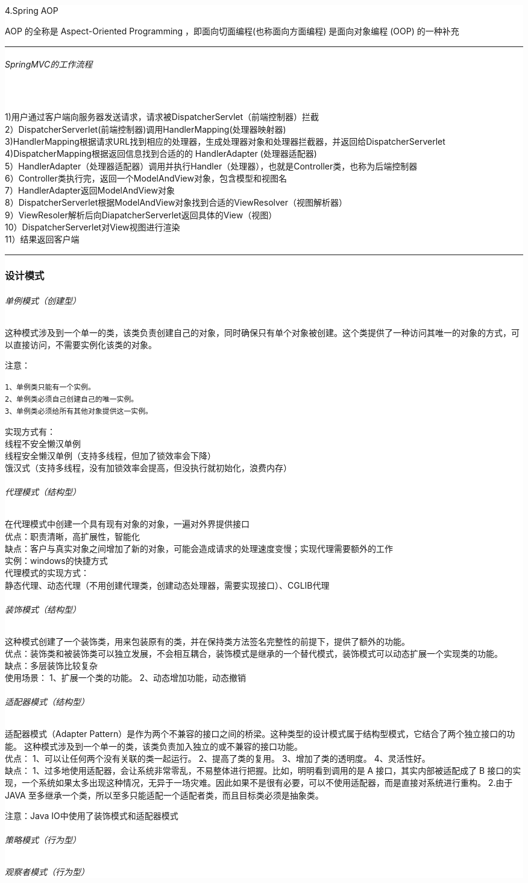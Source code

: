 4.Spring AOP

AOP 的全称是 Aspect-Oriented Programming ，即面向切面编程(也称面向方面编程)
是面向对象编程 (OOP) 的一种补充

<hr>
<h6>SpringMVC的工作流程</h6><br>

1)用户通过客户端向服务器发送请求，请求被DispatcherServlet（前端控制器）拦截<br>
2）DispatcherServerlet(前端控制器)调用HandlerMapping(处理器映射器)<br>
3)HandlerMapping根据请求URL找到相应的处理器，生成处理器对象和处理器拦截器，并返回给DispatcherServerlet<br>
4)DispatcherMapping根据返回信息找到合适的的 HandlerAdapter (处理器适配器)<br>
5）HandlerAdapter（处理器适配器）调用并执行Handler（处理器），也就是Controller类，也称为后端控制器<br>
6）Controller类执行完，返回一个ModelAndView对象，包含模型和视图名<br>
7）HandlerAdapter返回ModelAndView对象<br>
8）DispatcherServerlet根据ModelAndView对象找到合适的ViewResolver（视图解析器）<br>
9）ViewResoler解析后向DiapatcherServerlet返回具体的View（视图）<br>
10）DispatcherServerlet对View视图进行渲染<br>
11）结果返回客户端<br>
<hr>
<h3>设计模式</h3>

<h6>单例模式（创建型）</h6>
这种模式涉及到一个单一的类，该类负责创建自己的对象，同时确保只有单个对象被创建。这个类提供了一种访问其唯一的对象的方式，可以直接访问，不需要实例化该类的对象。<br>

注意：

    1、单例类只能有一个实例。
    2、单例类必须自己创建自己的唯一实例。
    3、单例类必须给所有其他对象提供这一实例。

实现方式有：<br>
线程不安全懒汉单例<br>
线程安全懒汉单例（支持多线程，但加了锁效率会下降）<br>
饿汉式（支持多线程，没有加锁效率会提高，但没执行就初始化，浪费内存）<br>

<h6>代理模式（结构型）</h6>
在代理模式中创建一个具有现有对象的对象，一遍对外界提供接口<br>
优点：职责清晰，高扩展性，智能化<br>
缺点：客户与真实对象之间增加了新的对象，可能会造成请求的处理速度变慢；实现代理需要额外的工作<br>
实例：windows的快捷方式<br>
代理模式的实现方式：<br>
静态代理、动态代理（不用创建代理类，创建动态处理器，需要实现接口）、CGLIB代理

<h6>装饰模式（结构型）</h6>
这种模式创建了一个装饰类，用来包装原有的类，并在保持类方法签名完整性的前提下，提供了额外的功能。<br>
优点：装饰类和被装饰类可以独立发展，不会相互耦合，装饰模式是继承的一个替代模式，装饰模式可以动态扩展一个实现类的功能。<br>
缺点：多层装饰比较复杂<br>
使用场景： 1、扩展一个类的功能。 2、动态增加功能，动态撤销

<h6>适配器模式（结构型）</h6>
适配器模式（Adapter Pattern）是作为两个不兼容的接口之间的桥梁。这种类型的设计模式属于结构型模式，它结合了两个独立接口的功能。
这种模式涉及到一个单一的类，该类负责加入独立的或不兼容的接口功能。<br>
优点： 1、可以让任何两个没有关联的类一起运行。 2、提高了类的复用。 3、增加了类的透明度。 4、灵活性好。<br>
缺点： 1、过多地使用适配器，会让系统非常零乱，不易整体进行把握。比如，明明看到调用的是 A 接口，其实内部被适配成了 B 接口的实现，一个系统如果太多出现这种情况，无异于一场灾难。因此如果不是很有必要，可以不使用适配器，而是直接对系统进行重构。 2.由于 JAVA 至多继承一个类，所以至多只能适配一个适配者类，而且目标类必须是抽象类。 <br>

注意：Java IO中使用了装饰模式和适配器模式<br>


<h6>策略模式（行为型）</h6>
<h6>观察者模式（行为型）</h6>



